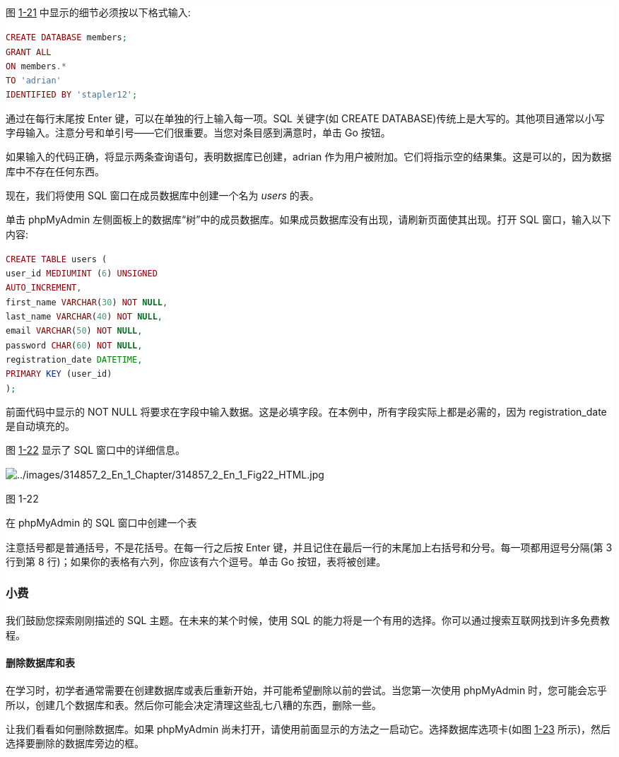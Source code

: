 图 [1-21](#Fig21) 中显示的细节必须按以下格式输入:

```php
CREATE DATABASE members;
GRANT ALL
ON members.*
TO 'adrian'
IDENTIFIED BY 'stapler12';

```

通过在每行末尾按 Enter 键，可以在单独的行上输入每一项。SQL 关键字(如 CREATE DATABASE)传统上是大写的。其他项目通常以小写字母输入。注意分号和单引号——它们很重要。当您对条目感到满意时，单击 Go 按钮。

如果输入的代码正确，将显示两条查询语句，表明数据库已创建，adrian 作为用户被附加。它们将指示空的结果集。这是可以的，因为数据库中不存在任何东西。

现在，我们将使用 SQL 窗口在成员数据库中创建一个名为 *users* 的表。

单击 phpMyAdmin 左侧面板上的数据库“树”中的成员数据库。如果成员数据库没有出现，请刷新页面使其出现。打开 SQL 窗口，输入以下内容:

```php
CREATE TABLE users (
user_id MEDIUMINT (6) UNSIGNED
AUTO_INCREMENT,
first_name VARCHAR(30) NOT NULL,
last_name VARCHAR(40) NOT NULL,
email VARCHAR(50) NOT NULL,
password CHAR(60) NOT NULL,
registration_date DATETIME,
PRIMARY KEY (user_id)
);

```

前面代码中显示的 NOT NULL 将要求在字段中输入数据。这是必填字段。在本例中，所有字段实际上都是必需的，因为 registration_date 是自动填充的。

图 [1-22](#Fig22) 显示了 SQL 窗口中的详细信息。

![../images/314857_2_En_1_Chapter/314857_2_En_1_Fig22_HTML.jpg](../images/314857_2_En_1_Chapter/314857_2_En_1_Fig22_HTML.jpg)

图 1-22

在 phpMyAdmin 的 SQL 窗口中创建一个表

注意括号都是普通括号，不是花括号。在每一行之后按 Enter 键，并且记住在最后一行的末尾加上右括号和分号。每一项都用逗号分隔(第 3 行到第 8 行)；如果你的表格有六列，你应该有六个逗号。单击 Go 按钮，表将被创建。

### 小费

我们鼓励您探索刚刚描述的 SQL 主题。在未来的某个时候，使用 SQL 的能力将是一个有用的选择。你可以通过搜索互联网找到许多免费教程。

#### 删除数据库和表

在学习时，初学者通常需要在创建数据库或表后重新开始，并可能希望删除以前的尝试。当您第一次使用 phpMyAdmin 时，您可能会忘乎所以，创建几个数据库和表。然后你可能会决定清理这些乱七八糟的东西，删除一些。

让我们看看如何删除数据库。如果 phpMyAdmin 尚未打开，请使用前面显示的方法之一启动它。选择数据库选项卡(如图 [1-23](#Fig23) 所示)，然后选择要删除的数据库旁边的框。
